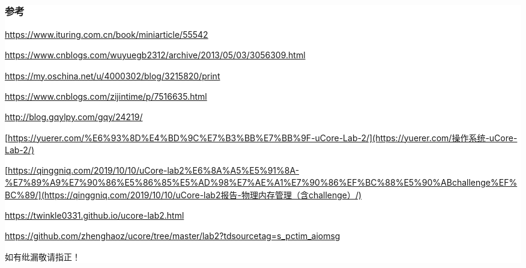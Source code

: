 ### 参考

https://www.ituring.com.cn/book/miniarticle/55542

https://www.cnblogs.com/wuyuegb2312/archive/2013/05/03/3056309.html

https://my.oschina.net/u/4000302/blog/3215820/print

https://www.cnblogs.com/zijintime/p/7516635.html

http://blog.gqylpy.com/gqy/24219/

[https://yuerer.com/%E6%93%8D%E4%BD%9C%E7%B3%BB%E7%BB%9F-uCore-Lab-2/](https://yuerer.com/操作系统-uCore-Lab-2/)

[https://qinggniq.com/2019/10/10/uCore-lab2%E6%8A%A5%E5%91%8A-%E7%89%A9%E7%90%86%E5%86%85%E5%AD%98%E7%AE%A1%E7%90%86%EF%BC%88%E5%90%ABchallenge%EF%BC%89/](https://qinggniq.com/2019/10/10/uCore-lab2报告-物理内存管理（含challenge）/)

https://twinkle0331.github.io/ucore-lab2.html

https://github.com/zhenghaoz/ucore/tree/master/lab2?tdsourcetag=s_pctim_aiomsg





如有纰漏敬请指正！